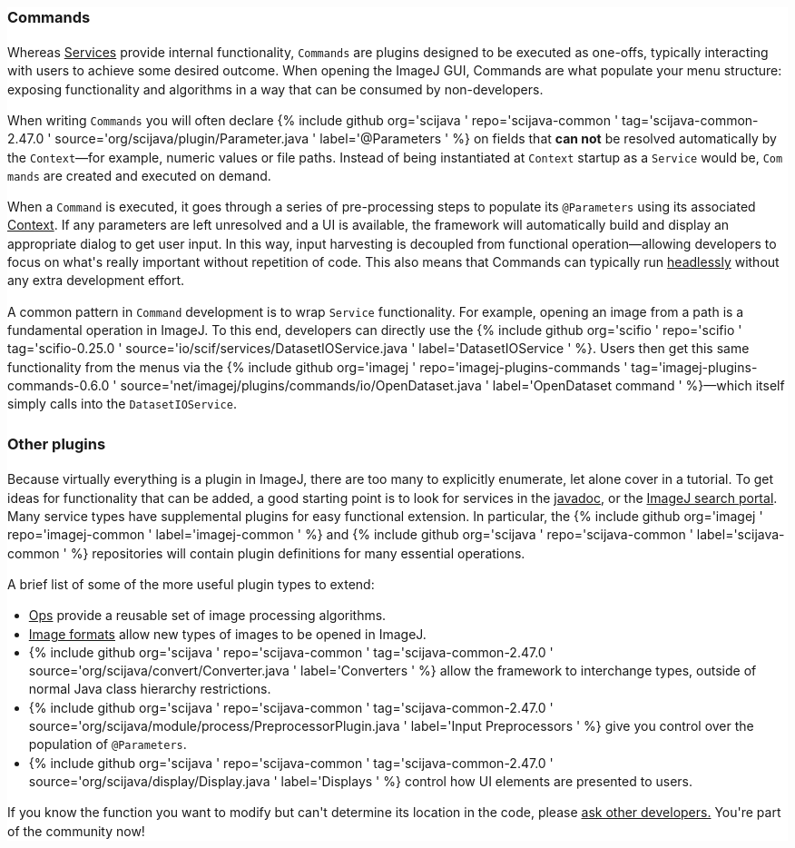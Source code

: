 ### Commands

Whereas [Services](#Services "wikilink") provide internal functionality, `Commands` are plugins designed to be executed as one-offs, typically interacting with users to achieve some desired outcome. When opening the ImageJ GUI, Commands are what populate your menu structure: exposing functionality and algorithms in a way that can be consumed by non-developers.

When writing `Commands` you will often declare {% include github org='scijava ' repo='scijava-common ' tag='scijava-common-2.47.0 ' source='org/scijava/plugin/Parameter.java ' label='@Parameters ' %} on fields that **can not** be resolved automatically by the `Context`—for example, numeric values or file paths. Instead of being instantiated at `Context` startup as a `Service` would be, `Commands` are created and executed on demand.

When a `Command` is executed, it goes through a series of pre-processing steps to populate its `@Parameters` using its associated [Context](#The_Context "wikilink"). If any parameters are left unresolved and a UI is available, the framework will automatically build and display an appropriate dialog to get user input. In this way, input harvesting is decoupled from functional operation—allowing developers to focus on what's really important without repetition of code. This also means that Commands can typically run [headlessly](Headless ) without any extra development effort.

A common pattern in `Command` development is to wrap `Service` functionality. For example, opening an image from a path is a fundamental operation in ImageJ. To this end, developers can directly use the {% include github org='scifio ' repo='scifio ' tag='scifio-0.25.0 ' source='io/scif/services/DatasetIOService.java ' label='DatasetIOService ' %}. Users then get this same functionality from the menus via the {% include github org='imagej ' repo='imagej-plugins-commands ' tag='imagej-plugins-commands-0.6.0 ' source='net/imagej/plugins/commands/io/OpenDataset.java ' label='OpenDataset command ' %}—which itself simply calls into the `DatasetIOService`.

### Other plugins

Because virtually everything is a plugin in ImageJ, there are too many to explicitly enumerate, let alone cover in a tutorial. To get ideas for functionality that can be added, a good starting point is to look for services in the [javadoc](Javadoc ), or the [ImageJ search portal](http://search.imagej.net/). Many service types have supplemental plugins for easy functional extension. In particular, the {% include github org='imagej ' repo='imagej-common ' label='imagej-common ' %} and {% include github org='scijava ' repo='scijava-common ' label='scijava-common ' %} repositories will contain plugin definitions for many essential operations.

A brief list of some of the more useful plugin types to extend:

  - [Ops](Ops ) provide a reusable set of image processing algorithms.
  - [Image formats](Adding_new_file_formats ) allow new types of images to be opened in ImageJ.
  - {% include github org='scijava ' repo='scijava-common ' tag='scijava-common-2.47.0 ' source='org/scijava/convert/Converter.java ' label='Converters ' %} allow the framework to interchange types, outside of normal Java class hierarchy restrictions.
  - {% include github org='scijava ' repo='scijava-common ' tag='scijava-common-2.47.0 ' source='org/scijava/module/process/PreprocessorPlugin.java ' label='Input Preprocessors ' %} give you control over the population of `@Parameters`.
  - {% include github org='scijava ' repo='scijava-common ' tag='scijava-common-2.47.0 ' source='org/scijava/display/Display.java ' label='Displays ' %} control how UI elements are presented to users.

If you know the function you want to modify but can't determine its location in the code, please [ask other developers.](Help ) You're part of the community now\!
